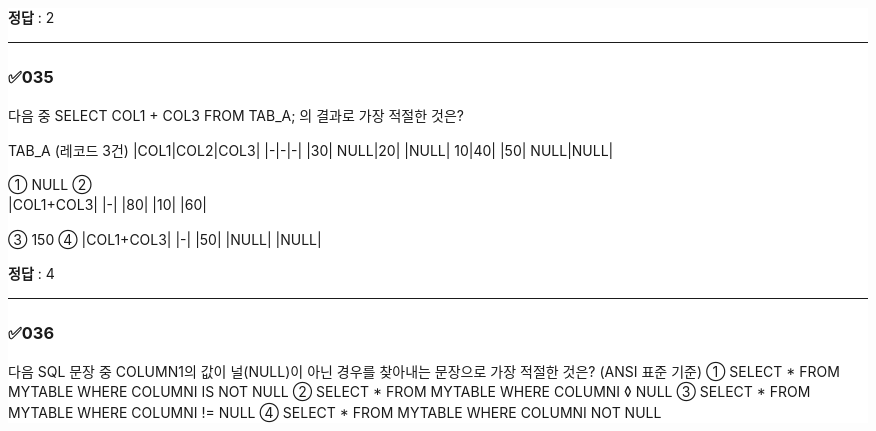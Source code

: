
**정답** : 2

---

### ✅035

다음 중 SELECT COL1 + COL3 FROM TAB_A; 의 결과로 가장 적절한 것은?


TAB_A (레코드 3건)
|COL1|COL2|COL3|
|-|-|-|
|30| NULL|20|
|NULL| 10|40|
|50| NULL|NULL|

 
① NULL
②  
|COL1+COL3|
|-|
|80| 
|10|
|60| 

③ 150
④ 
|COL1+COL3|
|-|
|50| 
|NULL|
|NULL|   
 

**정답** : 4

---

### ✅036

다음 SQL 문장 중 COLUMN1의 값이 널(NULL)이 아닌 경우를 찾아내는 문장으로 가장 적절한 것은? (ANSI 표준 기준)
① SELECT * FROM MYTABLE WHERE COLUMNI IS NOT NULL
② SELECT * FROM MYTABLE WHERE COLUMNI ◊ NULL
③ SELECT * FROM MYTABLE WHERE COLUMNI != NULL
④ SELECT * FROM MYTABLE WHERE COLUMNI NOT NULL
